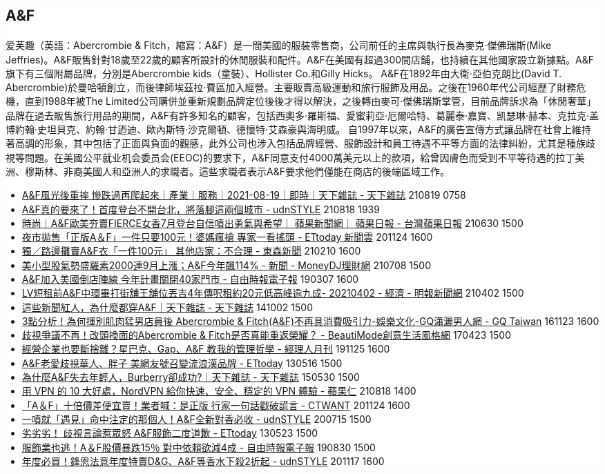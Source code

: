 ## A&F

爱芙趣（英語：Abercrombie & Fitch，縮寫：A&F）是一間美國的服装零售商，公司前任的主席與執行長為麥克·傑佛瑞斯(Mike Jeffries)。A&F販售針對18歲至22歲的顧客所設計的休閒服裝和配件。A&F在美國有超過300間店鋪，也持續在其他國家設立新據點。A&F旗下有三個附屬品牌，分別是Abercrombie kids（童裝）、Hollister Co.和Gilly Hicks。
A&F在1892年由大衛·亞伯克朗比(David T. Abercrombie)於曼哈頓創立，而後律師埃茲拉·費區加入經營。主要販賣高級運動和旅行服飾及用品。之後在1960年代公司經歷了財務危機，直到1988年被The Limited公司購併並重新規劃品牌定位後後才得以解決，之後轉由麥可·傑佛瑞斯掌管，目前品牌訴求為「休閒奢華」品牌在過去販售旅行用品的期間，A&F有許多知名的顧客，包括西奧多·羅斯福、愛蜜莉亞·厄爾哈特、葛麗泰·嘉寶、凯瑟琳·赫本、克拉克·盖博約翰·史坦貝克、約翰·甘迺迪、歐內斯特·沙克爾頓、德懷特·艾森豪與海明威。
自1997年以來，A&F的廣告宣傳方式讓品牌在社會上維持著高調的形象，其中包括了正面與負面的觀感，此外公司也涉入包括品牌經營、服飾設計和員工待遇不平等方面的法律糾紛，尤其是種族歧視等問題。在美國公平就业机会委员会(EEOC)的要求下，A&F同意支付4000萬美元以上的款項，給曾因膚色而受到不平等待遇的拉丁美洲、穆斯林、非裔美國人和亞洲人的求職者。這些求職者表示A&F要求他們僅能在商店的後端區域工作。
- [A&F風光後重摔 慘跌過再爬起來｜產業｜服務｜2021-08-19｜即時｜天下雜誌 - 天下雜誌](https://www.cw.com.tw/article/5117772 "A&F風光後重摔 慘跌過再爬起來｜產業｜服務｜2021-08-19｜即時｜天下雜誌 - 天下雜誌") 210819 0758
- [A&F真的要來了！首度登台不開台北，將落腳這兩個城市 - udnSTYLE](https://style.udn.com/style/story/11350/5683218 "A&F真的要來了！首度登台不開台北，將落腳這兩個城市 - udnSTYLE") 210818 1939
- [時尚｜A&F歐美夯賣FIERCE女香7月登台自信噴出勇氣與希望｜ 蘋果新聞網｜ 蘋果日報 - 台灣蘋果日報](https://tw.appledaily.com/entertainment/20210630/7UBWAXGRRVAEJKI4OD4TN43U6I/ "時尚｜A&F歐美夯賣FIERCE女香7月登台自信噴出勇氣與希望｜ 蘋果新聞網｜ 蘋果日報 - 台灣蘋果日報") 210630 1500
- [夜市拋售「正版A＆F」一件只要100元！婆媽瘋搶 專家一看搖頭 - ETtoday 新聞雲](https://www.ettoday.net/news/20201124/1861253.htm "夜市拋售「正版A＆F」一件只要100元！婆媽瘋搶 專家一看搖頭 - ETtoday 新聞雲") 201124 1600
- [獨／路邊攤賣A&F衣「一件100元」 其他店家：不合理 - 東森新聞](https://news.ebc.net.tw/news/living/249237 "獨／路邊攤賣A&F衣「一件100元」 其他店家：不合理 - 東森新聞") 210210 1600
- [美小型股氣勢盛羅素2000連9月上漲；A&F今年飆114% - 新聞 - MoneyDJ理財網](https://www.moneydj.com/kmdj/news/newsviewer.aspx?a=07a82012-b1d7-4170-a65d-fea987d1d151 "美小型股氣勢盛羅素2000連9月上漲；A&F今年飆114% - 新聞 - MoneyDJ理財網") 210708 1500
- [A&F加入美國倒店陣線 今年計畫關閉40家門市 - 自由時報電子報](https://ec.ltn.com.tw/article/breakingnews/2719029 "A&F加入美國倒店陣線 今年計畫關閉40家門市 - 自由時報電子報") 190307 1600
- [LV短租前A&F中環畢打街舖王舖位丟吉4年傳呎租約20元低高峰逾九成- 20210402 - 經濟 - 明報新聞網](https://m.mingpao.com/pns/%E7%B6%93%E6%BF%9F/article/20210402/s00004/1617301371537/lv%E7%9F%AD%E7%A7%9F%E5%89%8Da-f%E4%B8%AD%E7%92%B0%E7%95%A2%E6%89%93%E8%A1%97%E8%88%96%E7%8E%8B-%E8%88%96%E4%BD%8D%E4%B8%9F%E5%90%894%E5%B9%B4-%E5%82%B3%E5%91%8E%E7%A7%9F%E7%B4%8420%E5%85%83%E4%BD%8E%E9%AB%98%E5%B3%B0%E9%80%BE%E4%B9%9D%E6%88%90 "LV短租前A&F中環畢打街舖王舖位丟吉4年傳呎租約20元低高峰逾九成- 20210402 - 經濟 - 明報新聞網") 210402 1500
- [這些新聞紅人，為什麼都穿A&F｜天下雜誌 - 天下雜誌](https://www.cw.com.tw/article/5061604 "這些新聞紅人，為什麼都穿A&F｜天下雜誌 - 天下雜誌") 141002 1500
- [3點分析！為何揮別肌肉猛男店員後 Abercrombie & Fitch(A&F)不再具消費吸引力-娛樂文化-GQ瀟灑男人網 - GQ Taiwan](https://www.gq.com.tw/fashion/content-30157 "3點分析！為何揮別肌肉猛男店員後 Abercrombie & Fitch(A&F)不再具消費吸引力-娛樂文化-GQ瀟灑男人網 - GQ Taiwan") 161123 1600
- [歧視爭議不再！改頭換面的Abercrombie & Fitch是否真能重返榮耀？ - BeautiMode創意生活風格網](https://www.beautimode.com/article/content/83114/ "歧視爭議不再！改頭換面的Abercrombie & Fitch是否真能重返榮耀？ - BeautiMode創意生活風格網") 170423 1500
- [經營企業也要斷捨離？星巴克、Gap、A&F 教我的管理哲學 - 經理人月刊](https://www.managertoday.com.tw/articles/view/58779 "經營企業也要斷捨離？星巴克、Gap、A&F 教我的管理哲學 - 經理人月刊") 191125 1600
- [A&F老愛歧視華人、胖子 美網友號召變流浪漢品牌 - ETtoday](https://www.ettoday.net/news/20130516/208730.htm "A&F老愛歧視華人、胖子 美網友號召變流浪漢品牌 - ETtoday") 130516 1500
- [為什麼A&F失去年輕人，Burberry卻成功?｜天下雜誌 - 天下雜誌](https://www.cw.com.tw/article/5066764 "為什麼A&F失去年輕人，Burberry卻成功?｜天下雜誌 - 天下雜誌") 150530 1500
- [用 VPN 的 10 大好處，NordVPN 給你快速、安全、穩定的 VPN 體驗 - 蘋果仁](https://applealmond.com/posts/104365 "用 VPN 的 10 大好處，NordVPN 給你快速、安全、穩定的 VPN 體驗 - 蘋果仁") 210818 1400
- [「A＆F」十倍價差便宜賣！業者喊：是正版 行家一句話戳破謊言 - CTWANT](https://www.ctwant.com/article/86577 "「A＆F」十倍價差便宜賣！業者喊：是正版 行家一句話戳破謊言 - CTWANT") 201124 1600
- [一噴就「遇見」命中注定的那個人！A&F全新對香必收 - udnSTYLE](https://style.udn.com/style/story/8081/4704063 "一噴就「遇見」命中注定的那個人！A&F全新對香必收 - udnSTYLE") 200715 1500
- [劣劣劣！ 歧視言論惹眾怒 A&F服飾二度道歉 - ETtoday](https://www.ettoday.net/news/20130523/211906.htm "劣劣劣！ 歧視言論惹眾怒 A&F服飾二度道歉 - ETtoday") 130523 1500
- [服飾業也逃！A＆F股價暴跌15％ 對中依賴欲減4成 - 自由時報電子報](https://ec.ltn.com.tw/article/breakingnews/2900645 "服飾業也逃！A＆F股價暴跌15％ 對中依賴欲減4成 - 自由時報電子報") 190830 1500
- [年度必買！鋒恩法意年度特賣D&G、A&F等香水下殺2折起 - udnSTYLE](https://style.udn.com/style/story/8081/5021999 "年度必買！鋒恩法意年度特賣D&G、A&F等香水下殺2折起 - udnSTYLE") 201117 1600
